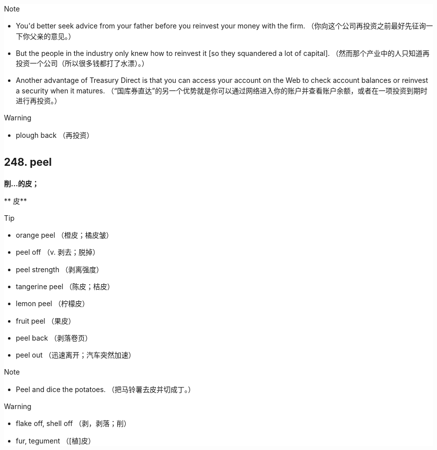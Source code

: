 > [!NOTE]
>
> - You'd better seek advice from your father before you reinvest your money with the firm. （你向这个公司再投资之前最好先征询一下你父亲的意见。）
>
> - But the people in the industry only knew how to reinvest it [so they squandered a lot of capital]. （然而那个产业中的人只知道再投资一个公司（所以很多钱都打了水漂）。）
>
> - Another advantage of Treasury Direct is that you can access your account on the Web to check account balances or reinvest a security when it matures. （“国库券直达”的另一个优势就是你可以通过网络进入你的账户并查看账户余额，或者在一项投资到期时进行再投资。）
>

> [!WARNING]
>
> - plough back （再投资）
>

## 248. peel

**削…的皮；**

** 皮**

> [!TIP]
>
> - orange peel （橙皮；橘皮皱）
>
> - peel off （v. 剥去；脱掉）
>
> - peel strength （剥离强度）
>
> - tangerine peel （陈皮；桔皮）
>
> - lemon peel （柠檬皮）
>
> - fruit peel （果皮）
>
> - peel back （剥落卷页）
>
> - peel out （迅速离开；汽车突然加速）
>

> [!NOTE]
>
> - Peel and dice the potatoes. （把马铃薯去皮并切成丁。）
>

> [!WARNING]
>
> - flake off, shell off （剥，剥落；削）
>
> - fur, tegument （[植]皮）
>
